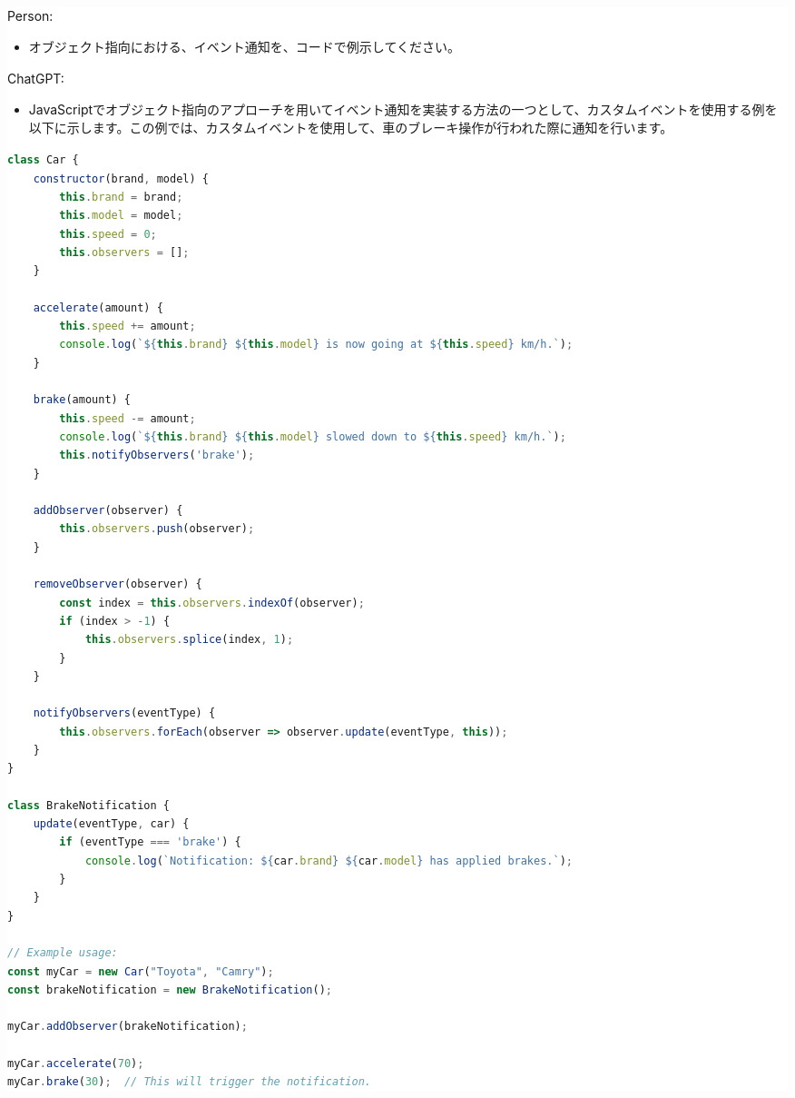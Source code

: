 Person: 
- オブジェクト指向における、イベント通知を、コードで例示してください。

ChatGPT: 
- JavaScriptでオブジェクト指向のアプローチを用いてイベント通知を実装する方法の一つとして、カスタムイベントを使用する例を以下に示します。この例では、カスタムイベントを使用して、車のブレーキ操作が行われた際に通知を行います。

```javascript
class Car {
    constructor(brand, model) {
        this.brand = brand;
        this.model = model;
        this.speed = 0;
        this.observers = [];
    }

    accelerate(amount) {
        this.speed += amount;
        console.log(`${this.brand} ${this.model} is now going at ${this.speed} km/h.`);
    }

    brake(amount) {
        this.speed -= amount;
        console.log(`${this.brand} ${this.model} slowed down to ${this.speed} km/h.`);
        this.notifyObservers('brake');
    }

    addObserver(observer) {
        this.observers.push(observer);
    }

    removeObserver(observer) {
        const index = this.observers.indexOf(observer);
        if (index > -1) {
            this.observers.splice(index, 1);
        }
    }

    notifyObservers(eventType) {
        this.observers.forEach(observer => observer.update(eventType, this));
    }
}

class BrakeNotification {
    update(eventType, car) {
        if (eventType === 'brake') {
            console.log(`Notification: ${car.brand} ${car.model} has applied brakes.`);
        }
    }
}

// Example usage:
const myCar = new Car("Toyota", "Camry");
const brakeNotification = new BrakeNotification();

myCar.addObserver(brakeNotification);

myCar.accelerate(70);
myCar.brake(30);  // This will trigger the notification.
```
